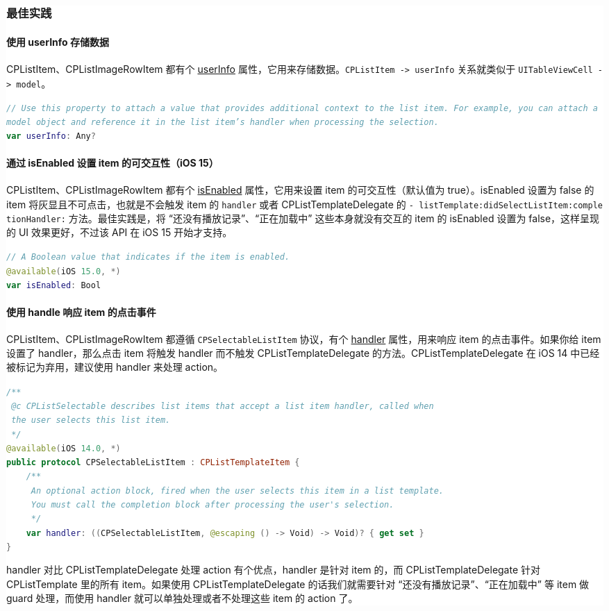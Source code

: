 ### 最佳实践

#### 使用 userInfo 存储数据

CPListItem、CPListImageRowItem 都有个 [userInfo](https://developer.apple.com/documentation/carplay/cplistitem/2977574-userinfo?language=objc) 属性，它用来存储数据。`CPListItem -> userInfo` 关系就类似于 `UITableViewCell -> model`。

```swift
// Use this property to attach a value that provides additional context to the list item. For example, you can attach a model object and reference it in the list item’s handler when processing the selection.
var userInfo: Any?
```

#### 通过 isEnabled 设置 item 的可交互性（iOS 15）

CPListItem、CPListImageRowItem 都有个 [isEnabled](https://developer.apple.com/documentation/carplay/cplistitem/3751895-enabled?language=objc) 属性，它用来设置 item 的可交互性（默认值为 true）。isEnabled 设置为 false 的 item 将灰显且不可点击，也就是不会触发 item 的 `handler` 或者 CPListTemplateDelegate 的 `- listTemplate:didSelectListItem:completionHandler:` 方法。最佳实践是，将 “还没有播放记录”、“正在加载中” 这些本身就没有交互的 item 的 isEnabled 设置为 false，这样呈现的 UI 效果更好，不过该 API 在 iOS 15 开始才支持。

```swift
// A Boolean value that indicates if the item is enabled.
@available(iOS 15.0, *)
var isEnabled: Bool
```

#### 使用 handle 响应 item 的点击事件

CPListItem、CPListImageRowItem 都遵循 `CPSelectableListItem` 协议，有个 [handler](https://developer.apple.com/documentation/carplay/cplistitem/3667716-handler?language=objc) 属性，用来响应 item 的点击事件。如果你给 item 设置了 handler，那么点击 item 将触发 handler 而不触发 CPListTemplateDelegate 的方法。CPListTemplateDelegate 在 iOS 14 中已经被标记为弃用，建议使用 handler 来处理 action。

```swift
/**
 @c CPListSelectable describes list items that accept a list item handler, called when
 the user selects this list item.
 */
@available(iOS 14.0, *)
public protocol CPSelectableListItem : CPListTemplateItem {
    /**
     An optional action block, fired when the user selects this item in a list template.
     You must call the completion block after processing the user's selection.
     */
    var handler: ((CPSelectableListItem, @escaping () -> Void) -> Void)? { get set }
}
```

handler 对比 CPListTemplateDelegate 处理 action 有个优点，handler 是针对 item 的，而 CPListTemplateDelegate 针对 CPListTemplate 里的所有 item。如果使用 CPListTemplateDelegate 的话我们就需要针对 “还没有播放记录”、“正在加载中” 等 item 做 guard 处理，而使用 handler 就可以单独处理或者不处理这些 item 的 action 了。
